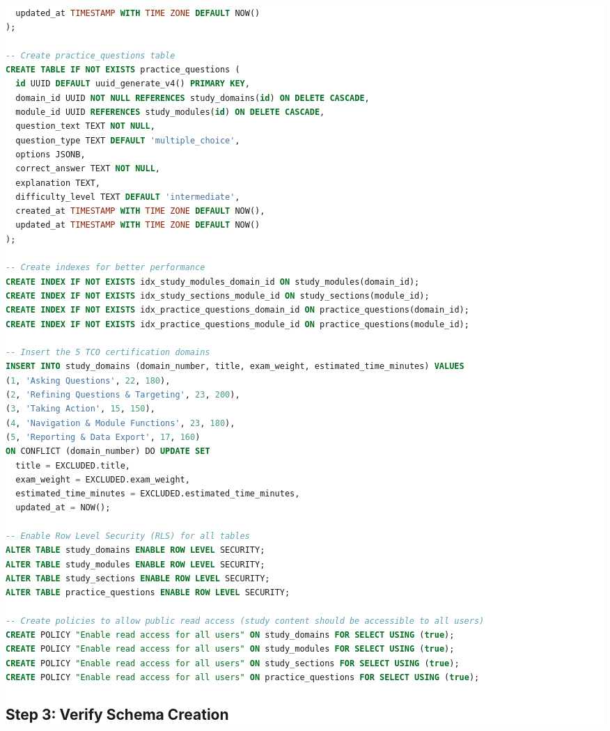 ```sql
  updated_at TIMESTAMP WITH TIME ZONE DEFAULT NOW()
);

-- Create practice_questions table
CREATE TABLE IF NOT EXISTS practice_questions (
  id UUID DEFAULT uuid_generate_v4() PRIMARY KEY,
  domain_id UUID NOT NULL REFERENCES study_domains(id) ON DELETE CASCADE,
  module_id UUID REFERENCES study_modules(id) ON DELETE CASCADE,
  question_text TEXT NOT NULL,
  question_type TEXT DEFAULT 'multiple_choice',
  options JSONB,
  correct_answer TEXT NOT NULL,
  explanation TEXT,
  difficulty_level TEXT DEFAULT 'intermediate',
  created_at TIMESTAMP WITH TIME ZONE DEFAULT NOW(),
  updated_at TIMESTAMP WITH TIME ZONE DEFAULT NOW()
);

-- Create indexes for better performance
CREATE INDEX IF NOT EXISTS idx_study_modules_domain_id ON study_modules(domain_id);
CREATE INDEX IF NOT EXISTS idx_study_sections_module_id ON study_sections(module_id);
CREATE INDEX IF NOT EXISTS idx_practice_questions_domain_id ON practice_questions(domain_id);
CREATE INDEX IF NOT EXISTS idx_practice_questions_module_id ON practice_questions(module_id);

-- Insert the 5 TCO certification domains
INSERT INTO study_domains (domain_number, title, exam_weight, estimated_time_minutes) VALUES
(1, 'Asking Questions', 22, 180),
(2, 'Refining Questions & Targeting', 23, 200),
(3, 'Taking Action', 15, 150),
(4, 'Navigation & Module Functions', 23, 180),
(5, 'Reporting & Data Export', 17, 160)
ON CONFLICT (domain_number) DO UPDATE SET
  title = EXCLUDED.title,
  exam_weight = EXCLUDED.exam_weight,
  estimated_time_minutes = EXCLUDED.estimated_time_minutes,
  updated_at = NOW();

-- Enable Row Level Security (RLS) for all tables
ALTER TABLE study_domains ENABLE ROW LEVEL SECURITY;
ALTER TABLE study_modules ENABLE ROW LEVEL SECURITY;
ALTER TABLE study_sections ENABLE ROW LEVEL SECURITY;
ALTER TABLE practice_questions ENABLE ROW LEVEL SECURITY;

-- Create policies to allow public read access (study content should be accessible to all users)
CREATE POLICY "Enable read access for all users" ON study_domains FOR SELECT USING (true);
CREATE POLICY "Enable read access for all users" ON study_modules FOR SELECT USING (true);
CREATE POLICY "Enable read access for all users" ON study_sections FOR SELECT USING (true);
CREATE POLICY "Enable read access for all users" ON practice_questions FOR SELECT USING (true);
```

## Step 3: Verify Schema Creation
